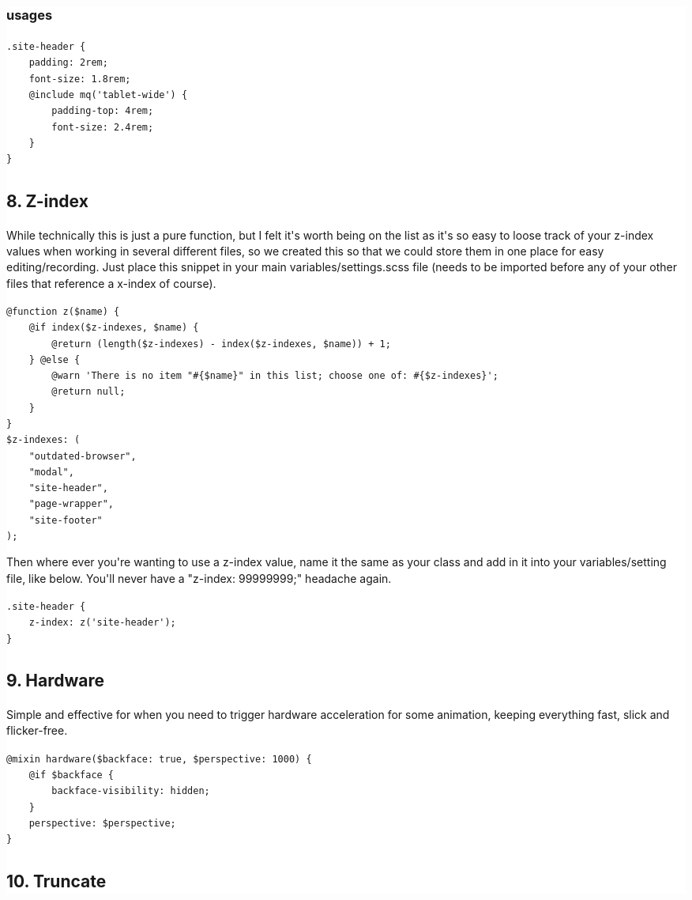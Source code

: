 ### usages
``` 
.site-header {
    padding: 2rem;
    font-size: 1.8rem;
    @include mq('tablet-wide') {
        padding-top: 4rem;
        font-size: 2.4rem;
    }
}
```

## 8. Z-index

While technically this is just a pure function, but I felt it's worth being on the list as it's so easy to loose track of your z-index values when working in several different files, so we created this so that we could store them in one place for easy editing/recording. Just place this snippet in your main variables/settings.scss file (needs to be imported before any of your other files that reference a x-index of course).
```
@function z($name) {
    @if index($z-indexes, $name) {
        @return (length($z-indexes) - index($z-indexes, $name)) + 1;
    } @else {
        @warn 'There is no item "#{$name}" in this list; choose one of: #{$z-indexes}';
        @return null;
    }
}
$z-indexes: (
    "outdated-browser",
    "modal",
    "site-header",
    "page-wrapper",
    "site-footer"
);
```
Then where ever you're wanting to use a z-index value, name it the same as your class and add in it into your variables/setting file, like below. You'll never have a "z-index: 99999999;" headache again.

``` 
.site-header {
    z-index: z('site-header');
}
```

## 9. Hardware
Simple and effective for when you need to trigger hardware acceleration for some animation, keeping everything fast, slick and flicker-free.

```
@mixin hardware($backface: true, $perspective: 1000) {
    @if $backface {
        backface-visibility: hidden;
    }
    perspective: $perspective;
}
```
## 10. Truncate
